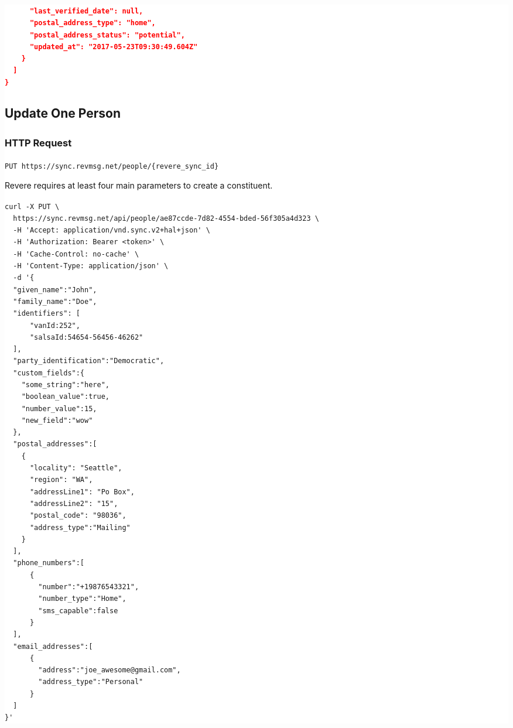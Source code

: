 ```json
      "last_verified_date": null,
      "postal_address_type": "home",
      "postal_address_status": "potential",
      "updated_at": "2017-05-23T09:30:49.604Z"
    }
  ]
}
```

## Update One Person

### HTTP Request
`PUT https://sync.revmsg.net/people/{revere_sync_id}`

<aside class="notice">
Revere requires at least four main parameters to create a constituent.
</aside>

```shell
curl -X PUT \
  https://sync.revmsg.net/api/people/ae87ccde-7d82-4554-bded-56f305a4d323 \
  -H 'Accept: application/vnd.sync.v2+hal+json' \
  -H 'Authorization: Bearer <token>' \
  -H 'Cache-Control: no-cache' \
  -H 'Content-Type: application/json' \
  -d '{
  "given_name":"John",
  "family_name":"Doe",
  "identifiers": [
      "vanId:252",
      "salsaId:54654-56456-46262"
  ],
  "party_identification":"Democratic",
  "custom_fields":{
    "some_string":"here",
    "boolean_value":true,
    "number_value":15,
    "new_field":"wow"
  },
  "postal_addresses":[
    {
      "locality": "Seattle",
      "region": "WA",
      "addressLine1": "Po Box",
      "addressLine2": "15",
      "postal_code": "98036",
      "address_type":"Mailing"
    }   
  ],
  "phone_numbers":[
      {
        "number":"+19876543321",
        "number_type":"Home",
        "sms_capable":false
      }
  ],
  "email_addresses":[
      {
        "address":"joe_awesome@gmail.com",
        "address_type":"Personal"
      }
  ]
}'
```